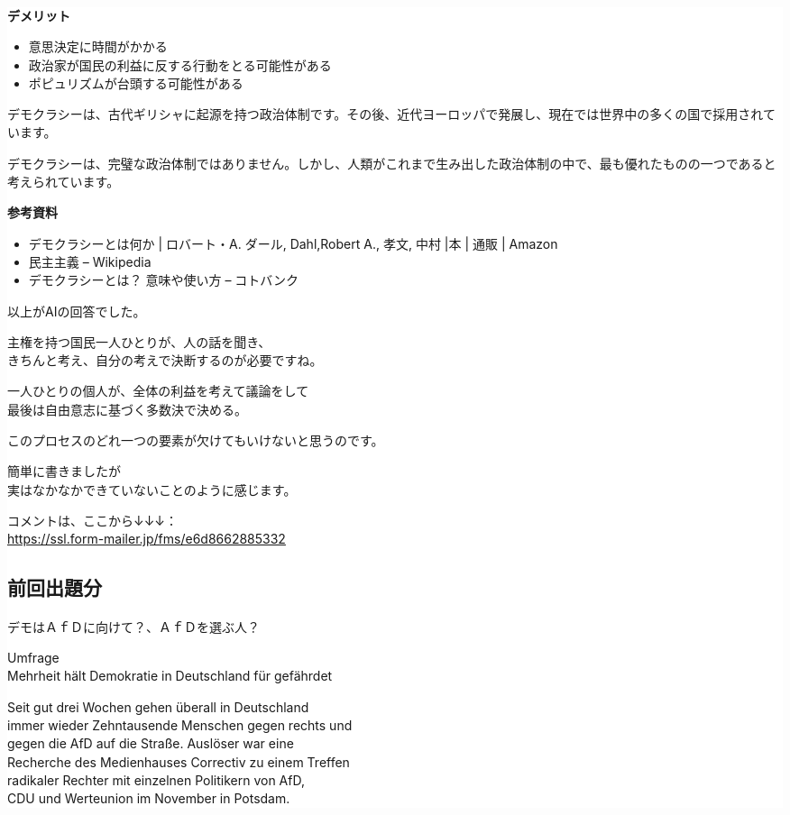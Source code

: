 **デメリット**

<ul class="wp-block-list">
  <li>
    意思決定に時間がかかる
  </li>
  <li>
    政治家が国民の利益に反する行動をとる可能性がある
  </li>
  <li>
    ポピュリズムが台頭する可能性がある
  </li>
</ul>

デモクラシーは、古代ギリシャに起源を持つ政治体制です。その後、近代ヨーロッパで発展し、現在では世界中の多くの国で採用されています。

デモクラシーは、完璧な政治体制ではありません。しかし、人類がこれまで生み出した政治体制の中で、最も優れたものの一つであると考えられています。

**参考資料**

<ul class="wp-block-list">
  <li>
    デモクラシーとは何か | ロバート・A. ダール, Dahl,Robert A., 孝文, 中村 |本 | 通販 | Amazon
  </li>
  <li>
    民主主義 &#8211; Wikipedia
  </li>
  <li>
    デモクラシーとは？ 意味や使い方 &#8211; コトバンク
  </li>
</ul>

以上がAIの回答でした。

<span class="fz-22px"><span class="bold-red"><span class="marker-under">主権を持つ国民一人ひとりが、人の話を聞き、<br />きちんと考え、自分の考えで決断する</span></span></span>のが必要ですね。

一人ひとりの個人が、全体の利益を考えて議論をして  
最後は自由意志に基づく多数決で決める。

このプロセスのどれ一つの要素が欠けてもいけないと思うのです。

簡単に書きましたが  
実はなかなかできていないことのように感じます。

コメントは、ここから↓↓↓：  
<https://ssl.form-mailer.jp/fms/e6d8662885332>

## 前回出題分
デモはＡｆＤに向けて？、ＡｆＤを選ぶ人？

Umfrage  
Mehrheit hält Demokratie in Deutschland für gefährdet

Seit gut drei Wochen gehen überall in Deutschland  
immer wieder Zehntausende Menschen gegen rechts und  
gegen die AfD auf die Straße. Auslöser war eine  
Recherche des Medienhauses Correctiv zu einem Treffen  
radikaler Rechter mit einzelnen Politikern von AfD,  
CDU und Werteunion im November in Potsdam.
